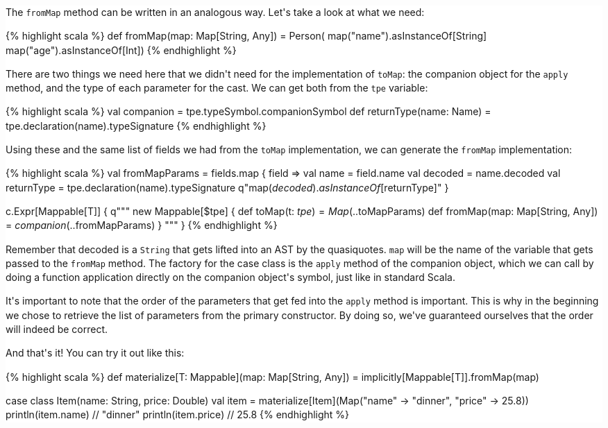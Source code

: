 The `fromMap` method can be written in an analogous way. Let's take a look at
what we need:

{% highlight scala %}
def fromMap(map: Map[String, Any]) = Person(
  map("name").asInstanceOf[String]
  map("age").asInstanceOf[Int])
{% endhighlight %}

There are two things we need here that we didn't need for the implementation of
`toMap`: the companion object for the `apply` method, and the type of each
parameter for the cast. We can get both from the `tpe` variable:

{% highlight scala %}
val companion = tpe.typeSymbol.companionSymbol
def returnType(name: Name) = tpe.declaration(name).typeSignature
{% endhighlight %}

Using these and the same list of fields we had from the `toMap` implementation,
we can generate the `fromMap` implementation:

{% highlight scala %}
val fromMapParams = fields.map { field =>
  val name = field.name
  val decoded = name.decoded
  val returnType = tpe.declaration(name).typeSignature
  q"map($decoded).asInstanceOf[$returnType]"
}

c.Expr[Mappable[T]] { q"""
  new Mappable[$tpe] {
    def toMap(t: $tpe) = Map(..$toMapParams)
    def fromMap(map: Map[String, Any]) = $companion(..$fromMapParams)
  }
""" }
{% endhighlight %}

Remember that decoded is a `String` that gets lifted into an AST by the
quasiquotes. `map` will be the name of the variable that gets passed to the
`fromMap` method. The factory for the case class is the `apply` method of the
companion object, which we can call by doing a function application directly on
the companion object's symbol, just like in standard Scala.

It's important to note that the order of the parameters that get fed into the
`apply` method is important. This is why in the beginning we chose to retrieve
the list of parameters from the primary constructor. By doing so, we've
guaranteed ourselves that the order will indeed be correct.

And that's it! You can try it out like this:

{% highlight scala %}
def materialize[T: Mappable](map: Map[String, Any]) =
  implicitly[Mappable[T]].fromMap(map)

case class Item(name: String, price: Double)
val item = materialize[Item](Map("name" -> "dinner", "price" -> 25.8))
println(item.name) // "dinner"
println(item.price) // 25.8
{% endhighlight %}
